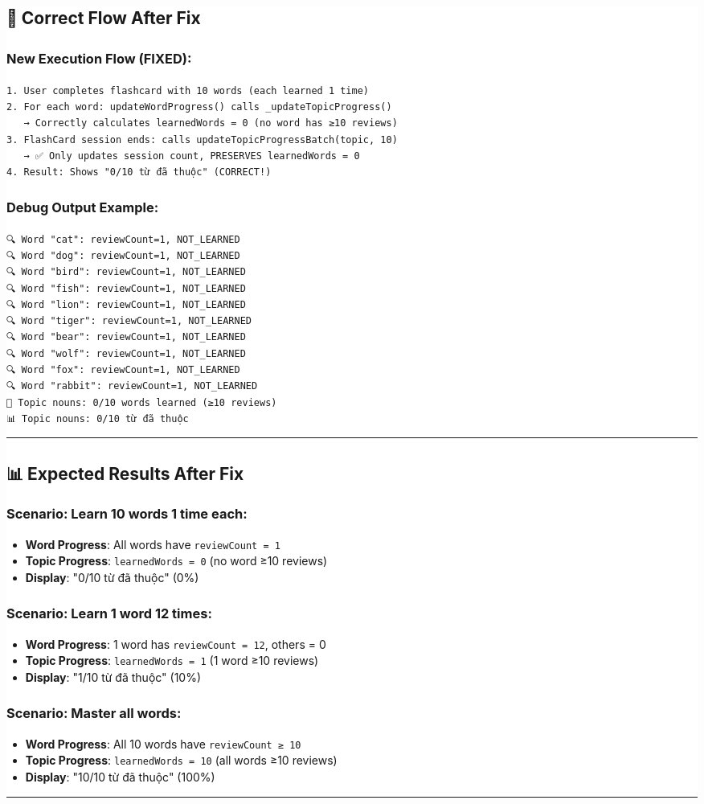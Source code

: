 
## 🔄 **Correct Flow After Fix**

### **New Execution Flow** (FIXED):
```
1. User completes flashcard with 10 words (each learned 1 time)
2. For each word: updateWordProgress() calls _updateTopicProgress()
   → Correctly calculates learnedWords = 0 (no word has ≥10 reviews)
3. FlashCard session ends: calls updateTopicProgressBatch(topic, 10)
   → ✅ Only updates session count, PRESERVES learnedWords = 0
4. Result: Shows "0/10 từ đã thuộc" (CORRECT!)
```

### **Debug Output Example**:
```
🔍 Word "cat": reviewCount=1, NOT_LEARNED
🔍 Word "dog": reviewCount=1, NOT_LEARNED  
🔍 Word "bird": reviewCount=1, NOT_LEARNED
🔍 Word "fish": reviewCount=1, NOT_LEARNED
🔍 Word "lion": reviewCount=1, NOT_LEARNED
🔍 Word "tiger": reviewCount=1, NOT_LEARNED
🔍 Word "bear": reviewCount=1, NOT_LEARNED
🔍 Word "wolf": reviewCount=1, NOT_LEARNED
🔍 Word "fox": reviewCount=1, NOT_LEARNED
🔍 Word "rabbit": reviewCount=1, NOT_LEARNED
🎯 Topic nouns: 0/10 words learned (≥10 reviews)
📊 Topic nouns: 0/10 từ đã thuộc
```

---

## 📊 **Expected Results After Fix**

### **Scenario: Learn 10 words 1 time each**:
- **Word Progress**: All words have `reviewCount = 1`
- **Topic Progress**: `learnedWords = 0` (no word ≥10 reviews)
- **Display**: "0/10 từ đã thuộc" (0%)

### **Scenario: Learn 1 word 12 times**:
- **Word Progress**: 1 word has `reviewCount = 12`, others = 0
- **Topic Progress**: `learnedWords = 1` (1 word ≥10 reviews)
- **Display**: "1/10 từ đã thuộc" (10%)

### **Scenario: Master all words**:
- **Word Progress**: All 10 words have `reviewCount ≥ 10`
- **Topic Progress**: `learnedWords = 10` (all words ≥10 reviews)
- **Display**: "10/10 từ đã thuộc" (100%)

---
